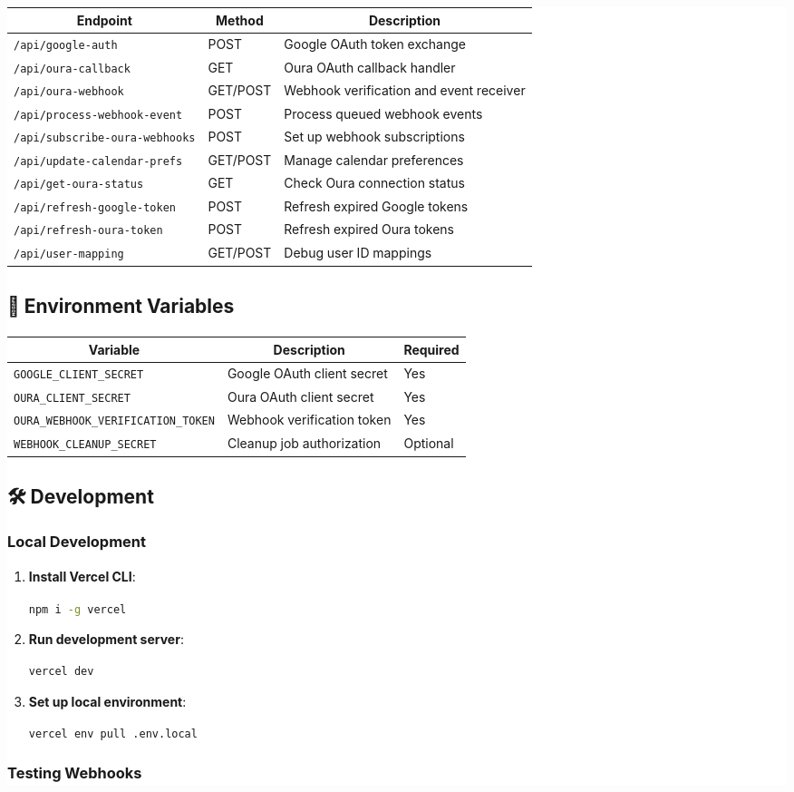 | Endpoint                       | Method   | Description                             |
| ------------------------------ | -------- | --------------------------------------- |
| `/api/google-auth`             | POST     | Google OAuth token exchange             |
| `/api/oura-callback`           | GET      | Oura OAuth callback handler             |
| `/api/oura-webhook`            | GET/POST | Webhook verification and event receiver |
| `/api/process-webhook-event`   | POST     | Process queued webhook events           |
| `/api/subscribe-oura-webhooks` | POST     | Set up webhook subscriptions            |
| `/api/update-calendar-prefs`   | GET/POST | Manage calendar preferences             |
| `/api/get-oura-status`         | GET      | Check Oura connection status            |
| `/api/refresh-google-token`    | POST     | Refresh expired Google tokens           |
| `/api/refresh-oura-token`      | POST     | Refresh expired Oura tokens             |
| `/api/user-mapping`            | GET/POST | Debug user ID mappings                  |

## 🔐 Environment Variables

| Variable                          | Description                | Required |
| --------------------------------- | -------------------------- | -------- |
| `GOOGLE_CLIENT_SECRET`            | Google OAuth client secret | Yes      |
| `OURA_CLIENT_SECRET`              | Oura OAuth client secret   | Yes      |
| `OURA_WEBHOOK_VERIFICATION_TOKEN` | Webhook verification token | Yes      |
| `WEBHOOK_CLEANUP_SECRET`          | Cleanup job authorization  | Optional |

## 🛠️ Development

### Local Development

1. **Install Vercel CLI**:

   ```bash
   npm i -g vercel
   ```

2. **Run development server**:

   ```bash
   vercel dev
   ```

3. **Set up local environment**:
   ```bash
   vercel env pull .env.local
   ```

### Testing Webhooks
